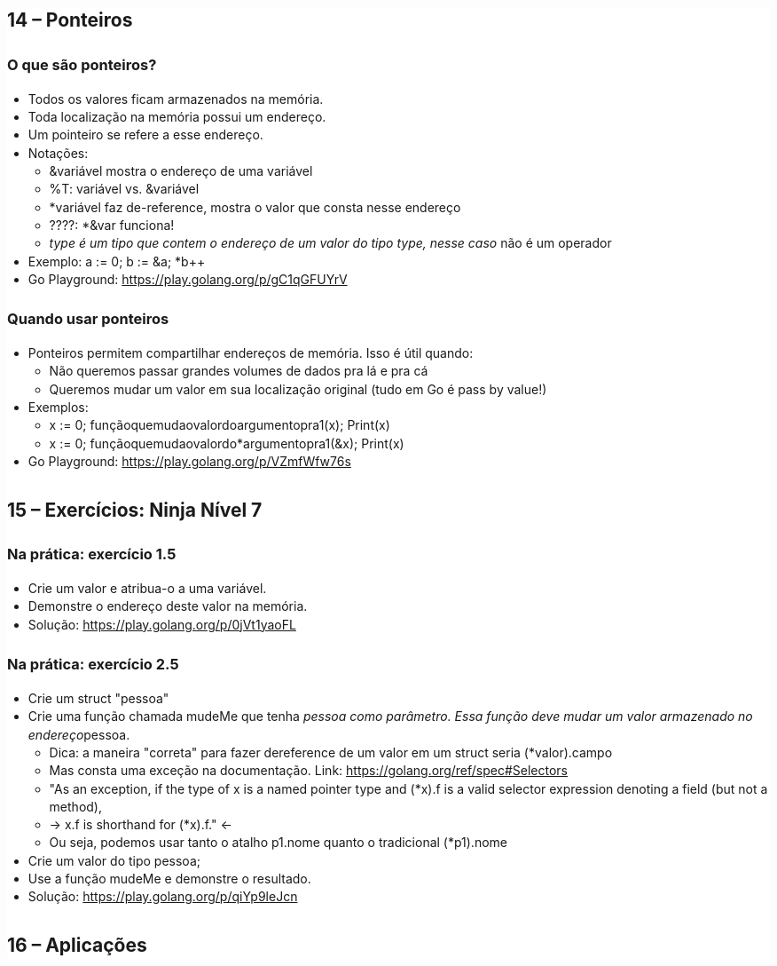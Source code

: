## 14 – Ponteiros

### O que são ponteiros?

- Todos os valores ficam armazenados na memória.
- Toda localização na memória possui um endereço.
- Um pointeiro se refere a esse endereço.
- Notações:
  - &variável mostra o endereço de uma variável
  - %T: variável vs. &variável
  - *variável faz de-reference, mostra o valor que consta nesse endereço
  - ????: *&var funciona!
  - *type é um tipo que contem o endereço de um valor do tipo type, nesse caso* não é um operador
- Exemplo: a := 0; b := &a; *b++
- Go Playground: <https://play.golang.org/p/gC1qGFUYrV>

### Quando usar ponteiros

- Ponteiros permitem compartilhar endereços de memória. Isso é útil quando:
  - Não queremos passar grandes volumes de dados pra lá e pra cá
  - Queremos mudar um valor em sua localização original (tudo em Go é pass by value!)
- Exemplos:
  - x := 0; funçãoquemudaovalordoargumentopra1(x); Print(x)
  - x := 0; funçãoquemudaovalordo*argumentopra1(&x); Print(x)
- Go Playground: <https://play.golang.org/p/VZmfWfw76s>

## 15 – Exercícios: Ninja Nível 7

### Na prática: exercício 1.5

- Crie um valor e atribua-o a uma variável.
- Demonstre o endereço deste valor na memória.
- Solução: <https://play.golang.org/p/0jVt1yaoFL>

### Na prática: exercício 2.5

- Crie um struct "pessoa"
- Crie uma função chamada mudeMe que tenha *pessoa como parâmetro. Essa função deve mudar um valor armazenado no endereço*pessoa.
  - Dica: a maneira "correta" para fazer dereference de um valor em um struct seria (*valor).campo
  - Mas consta uma exceção na documentação. Link: <https://golang.org/ref/spec#Selectors>
  - "As an exception, if the type of x is a named pointer type and (*x).f is a valid selector expression denoting a field (but not a method),
  - → x.f is shorthand for (*x).f." ←
  - Ou seja, podemos usar tanto o atalho p1.nome quanto o tradicional (*p1).nome
- Crie um valor do tipo pessoa;
- Use a função mudeMe e demonstre o resultado.
- Solução: <https://play.golang.org/p/qiYp9leJcn>

## 16 – Aplicações
